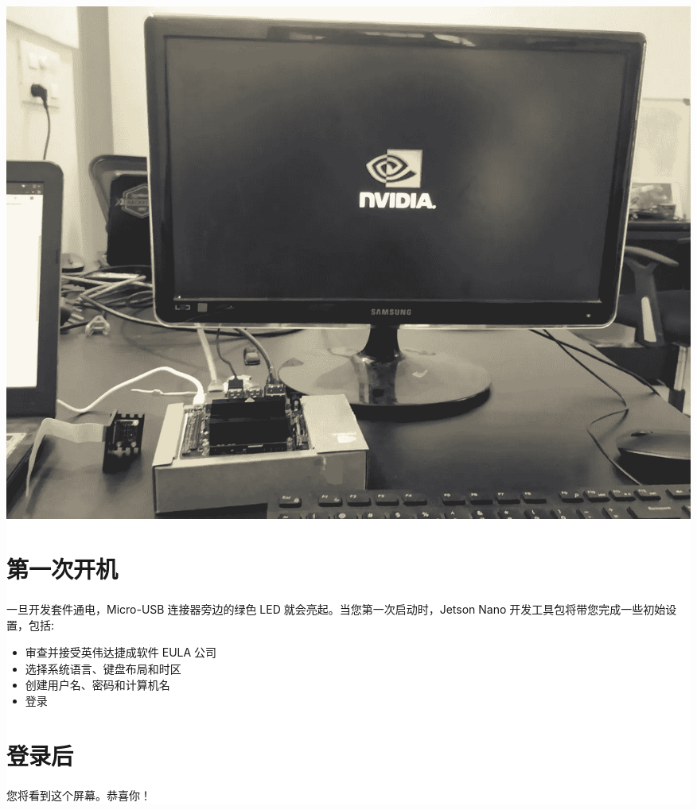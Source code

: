 ![](img/6e9f5e7d5fe4f586b78e035ad013f2c0.png)

# 第一次开机

一旦开发套件通电，Micro-USB 连接器旁边的绿色 LED 就会亮起。当您第一次启动时，Jetson Nano 开发工具包将带您完成一些初始设置，包括:

*   审查并接受英伟达捷成软件 EULA 公司
*   选择系统语言、键盘布局和时区
*   创建用户名、密码和计算机名
*   登录

# 登录后

您将看到这个屏幕。恭喜你！

